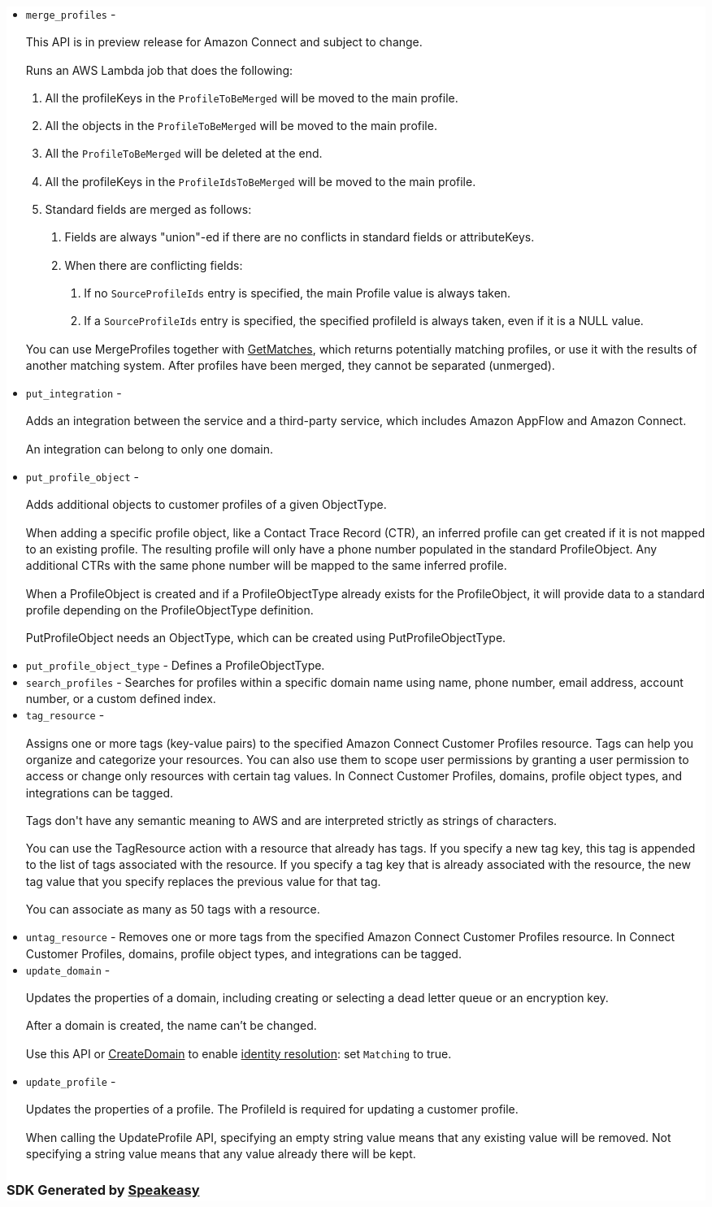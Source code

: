 * `merge_profiles` - <p>This API is in preview release for Amazon Connect and subject to change.</p> <p>Runs an AWS Lambda job that does the following:</p> <ol> <li> <p>All the profileKeys in the <code>ProfileToBeMerged</code> will be moved to the main profile.</p> </li> <li> <p>All the objects in the <code>ProfileToBeMerged</code> will be moved to the main profile.</p> </li> <li> <p>All the <code>ProfileToBeMerged</code> will be deleted at the end.</p> </li> <li> <p>All the profileKeys in the <code>ProfileIdsToBeMerged</code> will be moved to the main profile.</p> </li> <li> <p>Standard fields are merged as follows:</p> <ol> <li> <p>Fields are always "union"-ed if there are no conflicts in standard fields or attributeKeys.</p> </li> <li> <p>When there are conflicting fields:</p> <ol> <li> <p>If no <code>SourceProfileIds</code> entry is specified, the main Profile value is always taken. </p> </li> <li> <p>If a <code>SourceProfileIds</code> entry is specified, the specified profileId is always taken, even if it is a NULL value.</p> </li> </ol> </li> </ol> </li> </ol> <p>You can use MergeProfiles together with <a href="https://docs.aws.amazon.com/customerprofiles/latest/APIReference/API_GetMatches.html">GetMatches</a>, which returns potentially matching profiles, or use it with the results of another matching system. After profiles have been merged, they cannot be separated (unmerged).</p>
* `put_integration` - <p>Adds an integration between the service and a third-party service, which includes Amazon AppFlow and Amazon Connect.</p> <p>An integration can belong to only one domain.</p>
* `put_profile_object` - <p>Adds additional objects to customer profiles of a given ObjectType.</p> <p>When adding a specific profile object, like a Contact Trace Record (CTR), an inferred profile can get created if it is not mapped to an existing profile. The resulting profile will only have a phone number populated in the standard ProfileObject. Any additional CTRs with the same phone number will be mapped to the same inferred profile.</p> <p>When a ProfileObject is created and if a ProfileObjectType already exists for the ProfileObject, it will provide data to a standard profile depending on the ProfileObjectType definition.</p> <p>PutProfileObject needs an ObjectType, which can be created using PutProfileObjectType.</p>
* `put_profile_object_type` - Defines a ProfileObjectType.
* `search_profiles` - Searches for profiles within a specific domain name using name, phone number, email address, account number, or a custom defined index.
* `tag_resource` - <p>Assigns one or more tags (key-value pairs) to the specified Amazon Connect Customer Profiles resource. Tags can help you organize and categorize your resources. You can also use them to scope user permissions by granting a user permission to access or change only resources with certain tag values. In Connect Customer Profiles, domains, profile object types, and integrations can be tagged.</p> <p>Tags don't have any semantic meaning to AWS and are interpreted strictly as strings of characters.</p> <p>You can use the TagResource action with a resource that already has tags. If you specify a new tag key, this tag is appended to the list of tags associated with the resource. If you specify a tag key that is already associated with the resource, the new tag value that you specify replaces the previous value for that tag.</p> <p>You can associate as many as 50 tags with a resource.</p>
* `untag_resource` - Removes one or more tags from the specified Amazon Connect Customer Profiles resource. In Connect Customer Profiles, domains, profile object types, and integrations can be tagged.
* `update_domain` - <p>Updates the properties of a domain, including creating or selecting a dead letter queue or an encryption key.</p> <p>After a domain is created, the name can’t be changed.</p> <p>Use this API or <a href="https://docs.aws.amazon.com/customerprofiles/latest/APIReference/API_CreateDomain.html">CreateDomain</a> to enable <a href="https://docs.aws.amazon.com/customerprofiles/latest/APIReference/API_GetMatches.html">identity resolution</a>: set <code>Matching</code> to true. </p>
* `update_profile` - <p>Updates the properties of a profile. The ProfileId is required for updating a customer profile.</p> <p>When calling the UpdateProfile API, specifying an empty string value means that any existing value will be removed. Not specifying a string value means that any value already there will be kept.</p>



### SDK Generated by [Speakeasy](https://docs.speakeasyapi.dev/docs/using-speakeasy/client-sdks)
